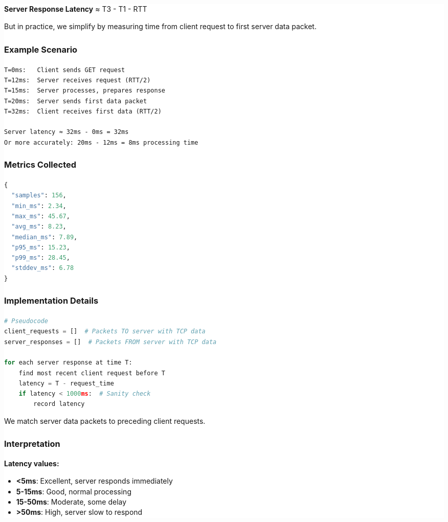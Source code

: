 **Server Response Latency** ≈ T3 - T1 - RTT

But in practice, we simplify by measuring time from client request to first server data packet.

### Example Scenario

```
T=0ms:   Client sends GET request
T=12ms:  Server receives request (RTT/2)
T=15ms:  Server processes, prepares response
T=20ms:  Server sends first data packet
T=32ms:  Client receives first data (RTT/2)

Server latency ≈ 32ms - 0ms = 32ms
Or more accurately: 20ms - 12ms = 8ms processing time
```

### Metrics Collected

```python
{
  "samples": 156,
  "min_ms": 2.34,
  "max_ms": 45.67,
  "avg_ms": 8.23,
  "median_ms": 7.89,
  "p95_ms": 15.23,
  "p99_ms": 28.45,
  "stddev_ms": 6.78
}
```

### Implementation Details

```python
# Pseudocode
client_requests = []  # Packets TO server with TCP data
server_responses = []  # Packets FROM server with TCP data

for each server response at time T:
    find most recent client request before T
    latency = T - request_time
    if latency < 1000ms:  # Sanity check
        record latency
```

We match server data packets to preceding client requests.

### Interpretation

**Latency values:**
- **<5ms**: Excellent, server responds immediately
- **5-15ms**: Good, normal processing
- **15-50ms**: Moderate, some delay
- **>50ms**: High, server slow to respond
